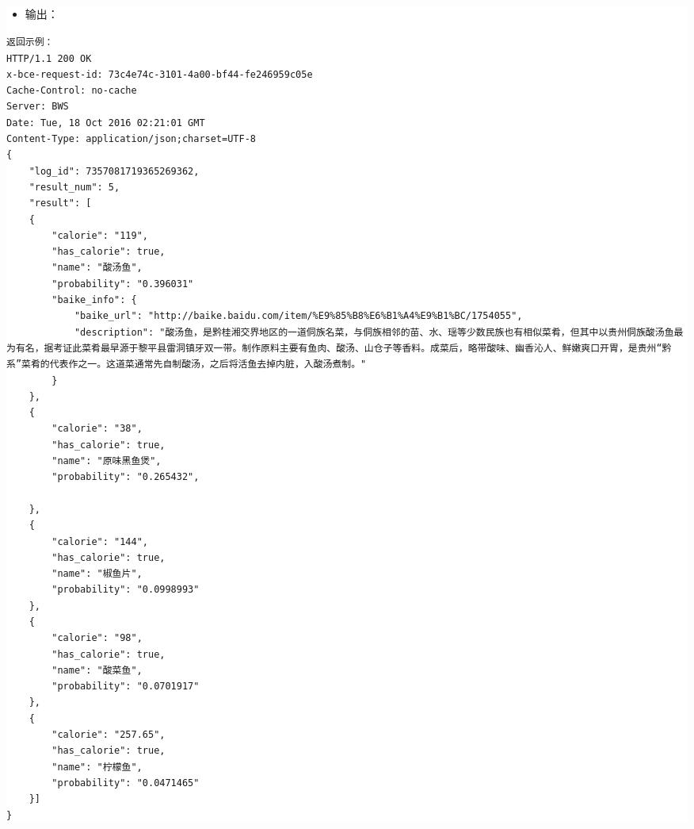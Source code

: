 
- 输出：
```
返回示例：
HTTP/1.1 200 OK
x-bce-request-id: 73c4e74c-3101-4a00-bf44-fe246959c05e
Cache-Control: no-cache
Server: BWS
Date: Tue, 18 Oct 2016 02:21:01 GMT
Content-Type: application/json;charset=UTF-8
{
	"log_id": 7357081719365269362,
	"result_num": 5,
	"result": [
	{
		"calorie": "119",
		"has_calorie": true,
		"name": "酸汤鱼",
		"probability": "0.396031"
		"baike_info": {
			"baike_url": "http://baike.baidu.com/item/%E9%85%B8%E6%B1%A4%E9%B1%BC/1754055",
			"description": "酸汤鱼，是黔桂湘交界地区的一道侗族名菜，与侗族相邻的苗、水、瑶等少数民族也有相似菜肴，但其中以贵州侗族酸汤鱼最为有名，据考证此菜肴最早源于黎平县雷洞镇牙双一带。制作原料主要有鱼肉、酸汤、山仓子等香料。成菜后，略带酸味、幽香沁人、鲜嫩爽口开胃，是贵州“黔系”菜肴的代表作之一。这道菜通常先自制酸汤，之后将活鱼去掉内脏，入酸汤煮制。"
		}
	},
	{
		"calorie": "38",
		"has_calorie": true,
		"name": "原味黑鱼煲",
		"probability": "0.265432",

	},
	{
		"calorie": "144",
		"has_calorie": true,
		"name": "椒鱼片",
		"probability": "0.0998993"
	},
	{
		"calorie": "98",
		"has_calorie": true,
		"name": "酸菜鱼",
		"probability": "0.0701917"
	},
	{
		"calorie": "257.65",
		"has_calorie": true,
		"name": "柠檬鱼",
		"probability": "0.0471465"
	}]
}
```
